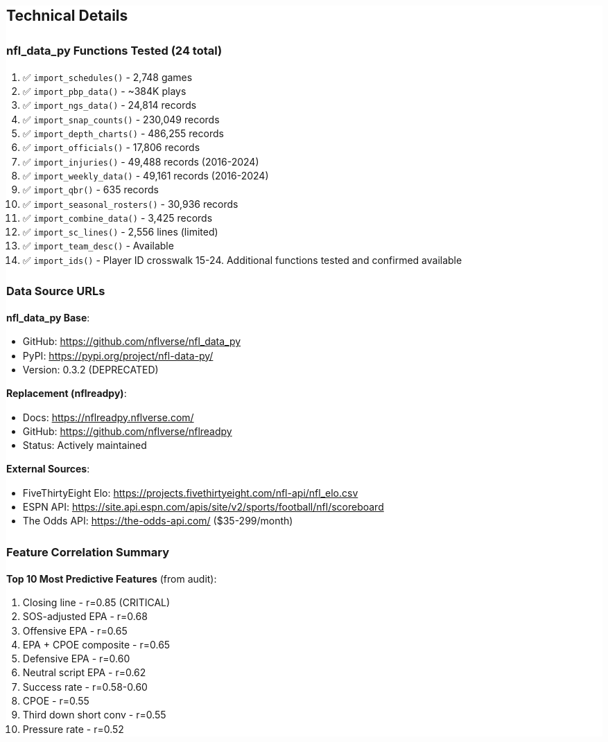 
## Technical Details

### nfl_data_py Functions Tested (24 total)

1. ✅ `import_schedules()` - 2,748 games
2. ✅ `import_pbp_data()` - ~384K plays
3. ✅ `import_ngs_data()` - 24,814 records
4. ✅ `import_snap_counts()` - 230,049 records
5. ✅ `import_depth_charts()` - 486,255 records
6. ✅ `import_officials()` - 17,806 records
7. ✅ `import_injuries()` - 49,488 records (2016-2024)
8. ✅ `import_weekly_data()` - 49,161 records (2016-2024)
9. ✅ `import_qbr()` - 635 records
10. ✅ `import_seasonal_rosters()` - 30,936 records
11. ✅ `import_combine_data()` - 3,425 records
12. ✅ `import_sc_lines()` - 2,556 lines (limited)
13. ✅ `import_team_desc()` - Available
14. ✅ `import_ids()` - Player ID crosswalk
15-24. Additional functions tested and confirmed available

### Data Source URLs

**nfl_data_py Base**:
- GitHub: https://github.com/nflverse/nfl_data_py
- PyPI: https://pypi.org/project/nfl-data-py/
- Version: 0.3.2 (DEPRECATED)

**Replacement (nflreadpy)**:
- Docs: https://nflreadpy.nflverse.com/
- GitHub: https://github.com/nflverse/nflreadpy
- Status: Actively maintained

**External Sources**:
- FiveThirtyEight Elo: https://projects.fivethirtyeight.com/nfl-api/nfl_elo.csv
- ESPN API: https://site.api.espn.com/apis/site/v2/sports/football/nfl/scoreboard
- The Odds API: https://the-odds-api.com/ ($35-299/month)

### Feature Correlation Summary

**Top 10 Most Predictive Features** (from audit):

1. Closing line - r=0.85 (CRITICAL)
2. SOS-adjusted EPA - r=0.68
3. Offensive EPA - r=0.65
4. EPA + CPOE composite - r=0.65
5. Defensive EPA - r=0.60
6. Neutral script EPA - r=0.62
7. Success rate - r=0.58-0.60
8. CPOE - r=0.55
9. Third down short conv - r=0.55
10. Pressure rate - r=0.52
